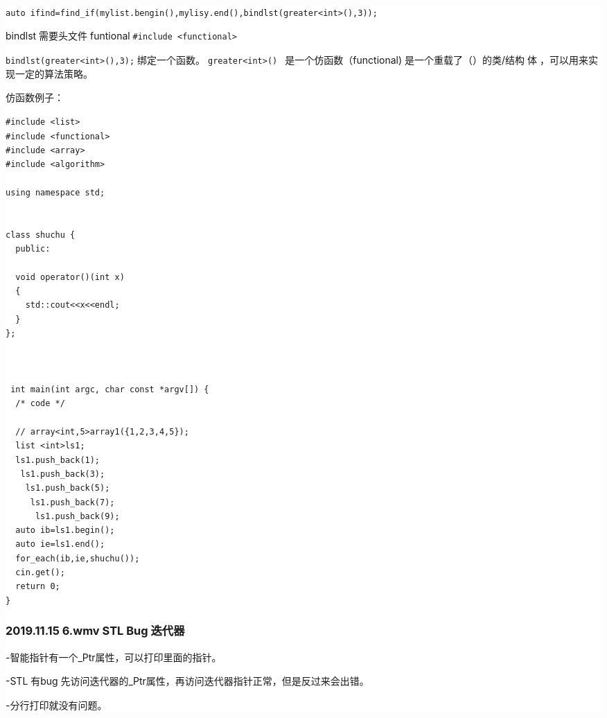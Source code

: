```auto ifind=find_if(mylist.bengin(),mylisy.end(),bindlst(greater<int>(),3));```

bindlst 需要头文件 funtional   ```#include <functional>```

```bindlst(greater<int>(),3);```  绑定一个函数。 ```greater<int>() ```  是一个仿函数（functional)  是一个重载了（）的类/结构 体 ，可以用来实现一定的算法策略。

仿函数例子：
``` #include <iostream>
#include <list>
#include <functional>
#include <array>
#include <algorithm>

using namespace std;


class shuchu {
  public:

  void operator()(int x)
  {
    std::cout<<x<<endl;
  }
};



 int main(int argc, char const *argv[]) {
  /* code */

  // array<int,5>array1({1,2,3,4,5});
  list <int>ls1;
  ls1.push_back(1);
   ls1.push_back(3);
    ls1.push_back(5);
     ls1.push_back(7);
      ls1.push_back(9);
  auto ib=ls1.begin();
  auto ie=ls1.end();
  for_each(ib,ie,shuchu());
  cin.get();
  return 0;
}

```

### 2019.11.15  6.wmv STL Bug 迭代器

-智能指针有一个_Ptr属性，可以打印里面的指针。

-STL 有bug 先访问迭代器的_Ptr属性，再访问迭代器指针正常，但是反过来会出错。

-分行打印就没有问题。
